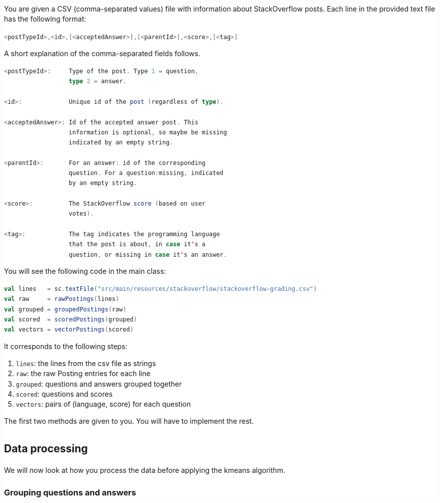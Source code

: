 You are given a CSV (comma-separated values) file with information about
StackOverflow posts. Each line in the provided text file has the following format:

```scala
<postTypeId>,<id>,[<acceptedAnswer>],[<parentId>],<score>,[<tag>]
```

A short explanation of the comma-separated fields follows.

```scala
<postTypeId>:     Type of the post. Type 1 = question,
                  type 2 = answer.

<id>:             Unique id of the post (regardless of type).

<acceptedAnswer>: Id of the accepted answer post. This
                  information is optional, so maybe be missing
                  indicated by an empty string.

<parentId>:       For an answer: id of the corresponding
                  question. For a question:missing, indicated
                  by an empty string.

<score>:          The StackOverflow score (based on user
                  votes).

<tag>:            The tag indicates the programming language
                  that the post is about, in case it's a
                  question, or missing in case it's an answer.
```

You will see the following code in the main class:

```scala
val lines   = sc.textFile("src/main/resources/stackoverflow/stackoverflow-grading.csv")
val raw     = rawPostings(lines)
val grouped = groupedPostings(raw)
val scored  = scoredPostings(grouped)
val vectors = vectorPostings(scored)
```

It corresponds to the following steps:

1. `lines`: the lines from the csv file as strings
2. `raw`: the raw Posting entries for each line
3. `grouped`: questions and answers grouped together
4. `scored`: questions and scores
5. `vectors`: pairs of (language, score) for each question

The first two methods are given to you. You will have to implement the rest.

## Data processing

We will now look at how you process the data before applying the kmeans algorithm.

### Grouping questions and answers
